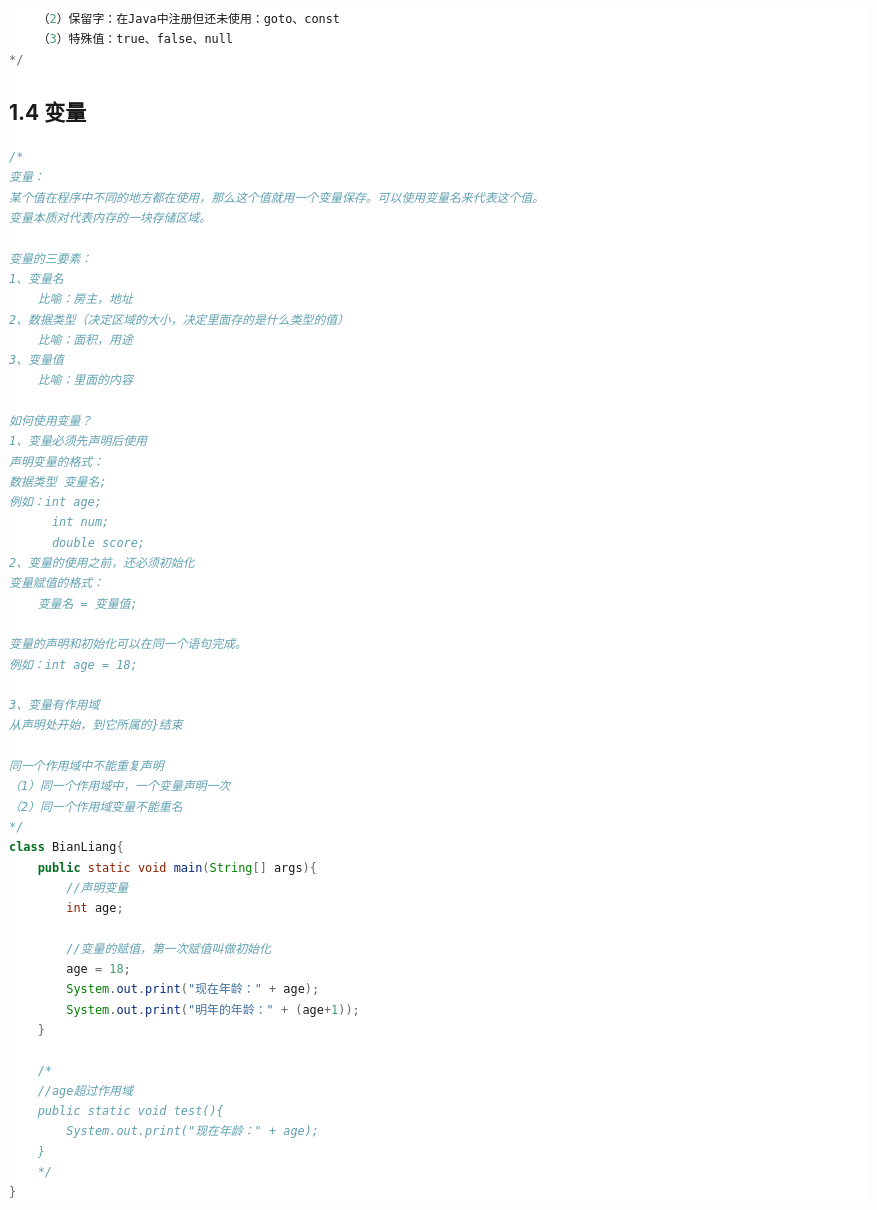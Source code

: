 ```java
	（2）保留字：在Java中注册但还未使用：goto、const
	（3）特殊值：true、false、null
*/
```

## 1.4  变量

```java
/*
变量：
某个值在程序中不同的地方都在使用，那么这个值就用一个变量保存。可以使用变量名来代表这个值。
变量本质对代表内存的一块存储区域。

变量的三要素：
1、变量名 
	比喻：房主，地址
2、数据类型（决定区域的大小，决定里面存的是什么类型的值）
	比喻：面积，用途
3、变量值
	比喻：里面的内容

如何使用变量？
1、变量必须先声明后使用
声明变量的格式：
数据类型 变量名;
例如：int age;
	  int num;
	  double score;
2、变量的使用之前，还必须初始化	  
变量赋值的格式：
	变量名 = 变量值;

变量的声明和初始化可以在同一个语句完成。
例如：int age = 18;	

3、变量有作用域
从声明处开始，到它所属的}结束

同一个作用域中不能重复声明
（1）同一个作用域中，一个变量声明一次
（2）同一个作用域变量不能重名
*/
class BianLiang{
	public static void main(String[] args){
		//声明变量
		int age;
		
		//变量的赋值，第一次赋值叫做初始化
		age = 18;
		System.out.print("现在年龄：" + age);
		System.out.print("明年的年龄：" + (age+1));
	}
	
	/*
	//age超过作用域
	public static void test(){
		System.out.print("现在年龄：" + age);
	}
	*/
}

```
